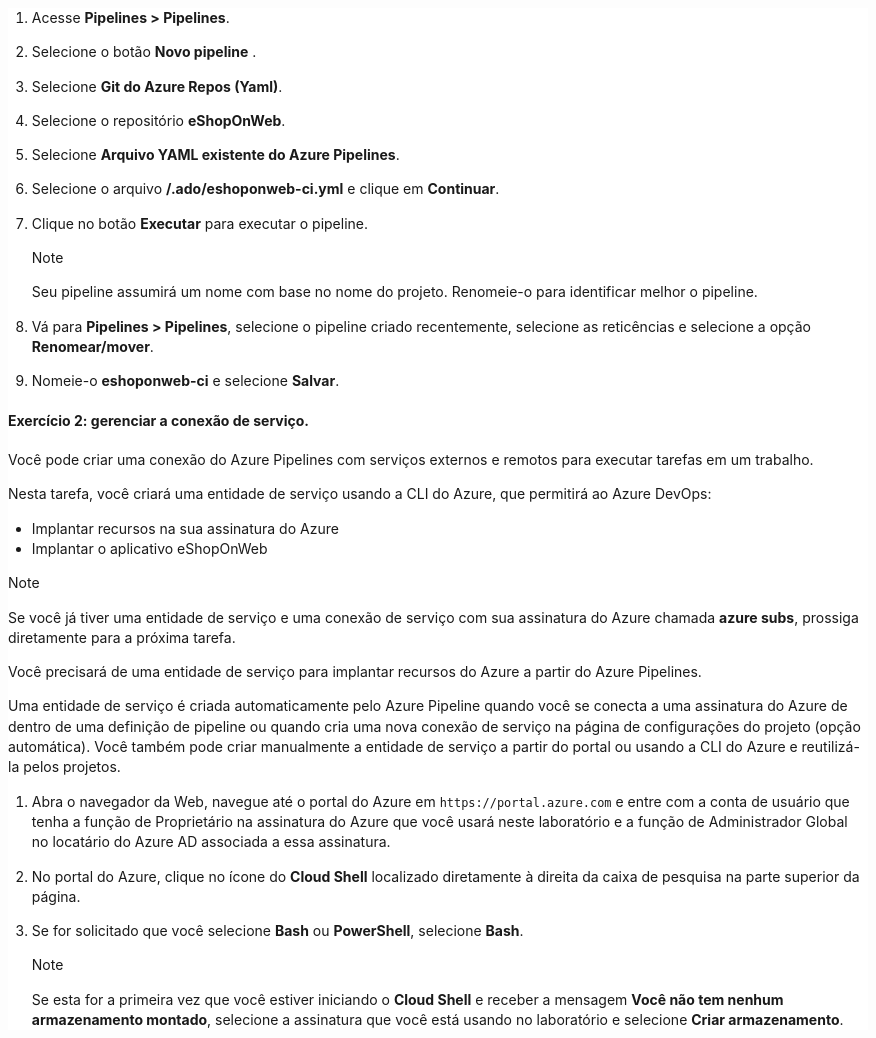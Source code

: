 1. Acesse **Pipelines > Pipelines**.

1. Selecione o botão **Novo pipeline** .

1. Selecione **Git do Azure Repos (Yaml)**.

1. Selecione o repositório **eShopOnWeb**.

1. Selecione **Arquivo YAML existente do Azure Pipelines**.

1. Selecione o arquivo **/.ado/eshoponweb-ci.yml** e clique em **Continuar**.

1. Clique no botão **Executar** para executar o pipeline.

    > [!NOTE]
    > Seu pipeline assumirá um nome com base no nome do projeto. Renomeie-o para identificar melhor o pipeline.

1. Vá para **Pipelines > Pipelines**, selecione o pipeline criado recentemente, selecione as reticências e selecione a opção **Renomear/mover**.

1. Nomeie-o **eshoponweb-ci** e selecione **Salvar**.

#### Exercício 2: gerenciar a conexão de serviço.

Você pode criar uma conexão do Azure Pipelines com serviços externos e remotos para executar tarefas em um trabalho.

Nesta tarefa, você criará uma entidade de serviço usando a CLI do Azure, que permitirá ao Azure DevOps:

- Implantar recursos na sua assinatura do Azure
- Implantar o aplicativo eShopOnWeb

> [!NOTE]
> Se você já tiver uma entidade de serviço e uma conexão de serviço com sua assinatura do Azure chamada **azure subs**, prossiga diretamente para a próxima tarefa.

Você precisará de uma entidade de serviço para implantar recursos do Azure a partir do Azure Pipelines.

Uma entidade de serviço é criada automaticamente pelo Azure Pipeline quando você se conecta a uma assinatura do Azure de dentro de uma definição de pipeline ou quando cria uma nova conexão de serviço na página de configurações do projeto (opção automática). Você também pode criar manualmente a entidade de serviço a partir do portal ou usando a CLI do Azure e reutilizá-la pelos projetos.

1. Abra o navegador da Web, navegue até o portal do Azure em `https://portal.azure.com` e entre com a conta de usuário que tenha a função de Proprietário na assinatura do Azure que você usará neste laboratório e a função de Administrador Global no locatário do Azure AD associada a essa assinatura.

1. No portal do Azure, clique no ícone do **Cloud Shell** localizado diretamente à direita da caixa de pesquisa na parte superior da página.

1. Se for solicitado que você selecione **Bash** ou **PowerShell**, selecione **Bash**.

   > [!NOTE]
   > Se esta for a primeira vez que você estiver iniciando o **Cloud Shell** e receber a mensagem **Você não tem nenhum armazenamento montado**, selecione a assinatura que você está usando no laboratório e selecione **Criar armazenamento**.
